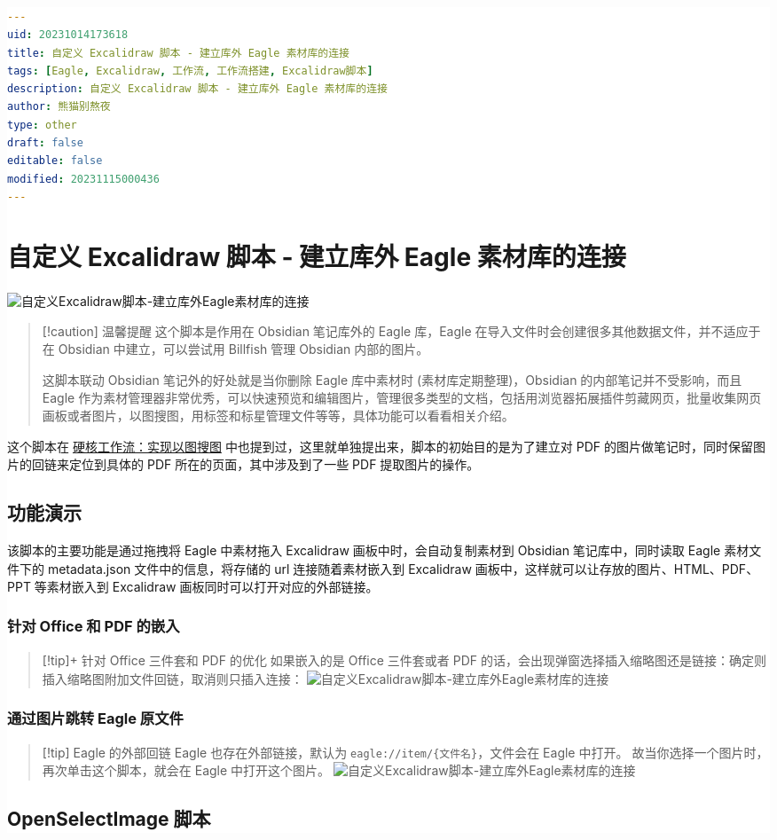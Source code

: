 ```yaml
---
uid: 20231014173618
title: 自定义 Excalidraw 脚本 - 建立库外 Eagle 素材库的连接
tags: [Eagle, Excalidraw, 工作流, 工作流搭建, Excalidraw脚本]
description: 自定义 Excalidraw 脚本 - 建立库外 Eagle 素材库的连接
author: 熊猫别熬夜
type: other
draft: false
editable: false
modified: 20231115000436
---
```


# 自定义 Excalidraw 脚本 - 建立库外 Eagle 素材库的连接

![自定义Excalidraw脚本-建立库外Eagle素材库的连接](https://cdn.pkmer.cn/images/202310202158767.png!pkmer)

> [!caution] 温馨提醒
> 这个脚本是作用在 Obsidian 笔记库外的 Eagle 库，Eagle 在导入文件时会创建很多其他数据文件，并不适应于在 Obsidian 中建立，可以尝试用 Billfish 管理 Obsidian 内部的图片。
>
> 这脚本联动 Obsidian 笔记外的好处就是当你删除 Eagle 库中素材时 (素材库定期整理)，Obsidian 的内部笔记并不受影响，而且 Eagle 作为素材管理器非常优秀，可以快速预览和编辑图片，管理很多类型的文档，包括用浏览器拓展插件剪藏网页，批量收集网页画板或者图片，以图搜图，用标签和标星管理文件等等，具体功能可以看看相关介绍。

这个脚本在 [硬核工作流：实现以图搜图]( https://pkmer.cn/show/20230925114907 ) 中也提到过，这里就单独提出来，脚本的初始目的是为了建立对 PDF 的图片做笔记时，同时保留图片的回链来定位到具体的 PDF 所在的页面，其中涉及到了一些 PDF 提取图片的操作。

## 功能演示

该脚本的主要功能是通过拖拽将 Eagle 中素材拖入 Excalidraw 画板中时，会自动复制素材到 Obsidian 笔记库中，同时读取 Eagle 素材文件下的 metadata.json 文件中的信息，将存储的 url 连接随着素材嵌入到 Excalidraw 画板中，这样就可以让存放的图片、HTML、PDF、PPT 等素材嵌入到 Excalidraw 画板同时可以打开对应的外部链接。

<iframe src="https://player.bilibili.com/player.html?aid=234651352&bvid=BV14841167do&cid=1232824646&page=1&autoplay=false" scrolling="no" border="0" frameborder="no" framespacing="0" allowfullscreen="true" width="80%" height="500"> </iframe>

### 针对 Office 和 PDF 的嵌入

> [!tip]+ 针对 Office 三件套和 PDF 的优化
> 如果嵌入的是 Office 三件套或者 PDF 的话，会出现弹窗选择插入缩略图还是链接：确定则插入缩略图附加文件回链，取消则只插入连接：
> ![自定义Excalidraw脚本-建立库外Eagle素材库的连接](https://cdn.pkmer.cn/images/202310202201169.png!pkmer)

### 通过图片跳转 Eagle 原文件

> [!tip] Eagle 的外部回链
> Eagle 也存在外部链接，默认为 `eagle://item/{文件名}`，文件会在 Eagle 中打开。
> 故当你选择一个图片时，再次单击这个脚本，就会在 Eagle 中打开这个图片。
> ![自定义Excalidraw脚本-建立库外Eagle素材库的连接](https://cdn.pkmer.cn/images/202310202201951.gif)

## OpenSelectImage 脚本
